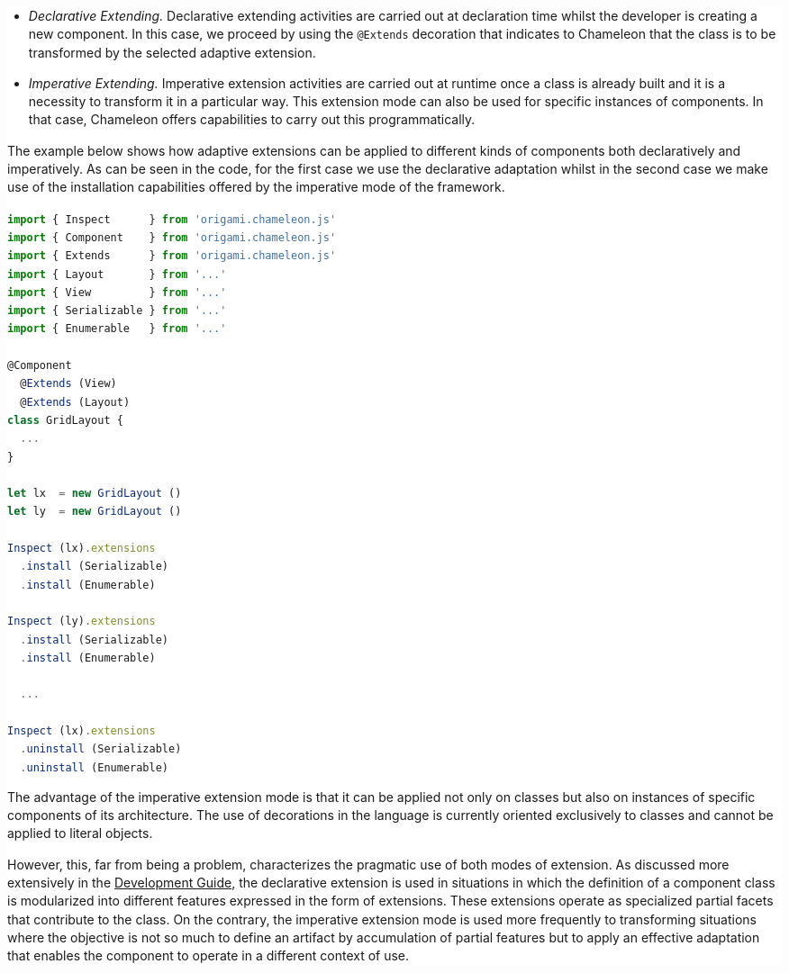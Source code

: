  - *Declarative Extending.* Declarative extending activities are carried out at declaration time whilst the developer is creating a new component. In this case, we proceed by using the `@Extends` decoration that indicates to Chameleon that the class is to be transformed by the selected adaptive extension.

 - *Imperative Extending.* Imperative extension activities are carried out at runtime once a class is already built and it is a necessity to transform it in a particular way. This extension mode can also be used for specific instances of components. In that case, Chameleon offers capabilities to carry out this programmatically.

The example below shows how adaptive extensions can be applied to different kinds of components both declaratively and imperatively. As can be seen in the code, for the first case we use the declarative adaptation whilst in the second case we make use of the installation capabilities offered by the imperative mode of the framework.

```JavaScript
import { Inspect      } from 'origami.chameleon.js'
import { Component    } from 'origami.chameleon.js'
import { Extends      } from 'origami.chameleon.js'
import { Layout       } from '...'
import { View         } from '...'
import { Serializable } from '...'
import { Enumerable   } from '...'

@Component
  @Extends (View)
  @Extends (Layout)
class GridLayout {
  ...
}

let lx  = new GridLayout ()
let ly  = new GridLayout ()

Inspect (lx).extensions
  .install (Serializable)
  .install (Enumerable)

Inspect (ly).extensions
  .install (Serializable)
  .install (Enumerable)

  ...

Inspect (lx).extensions
  .uninstall (Serializable)
  .uninstall (Enumerable)
```

The advantage of the imperative extension mode is that it can be applied not only on classes but also on instances of specific components of its architecture. The use of decorations in the language is currently oriented exclusively to classes and cannot be applied to literal objects.

However, this, far from being a problem, characterizes the pragmatic use of both modes of extension. As discussed more extensively in the [Development Guide](#Development:Overview), the declarative extension is used in situations in which the definition of a component class is modularized into different features expressed in the form of extensions. These extensions operate as specialized partial facets that contribute to the class. On the contrary, the imperative extension mode is used more frequently to transforming situations where the objective is not so much to define an artifact by accumulation of partial features but to apply an effective adaptation that enables the component to operate in a different context of use.
